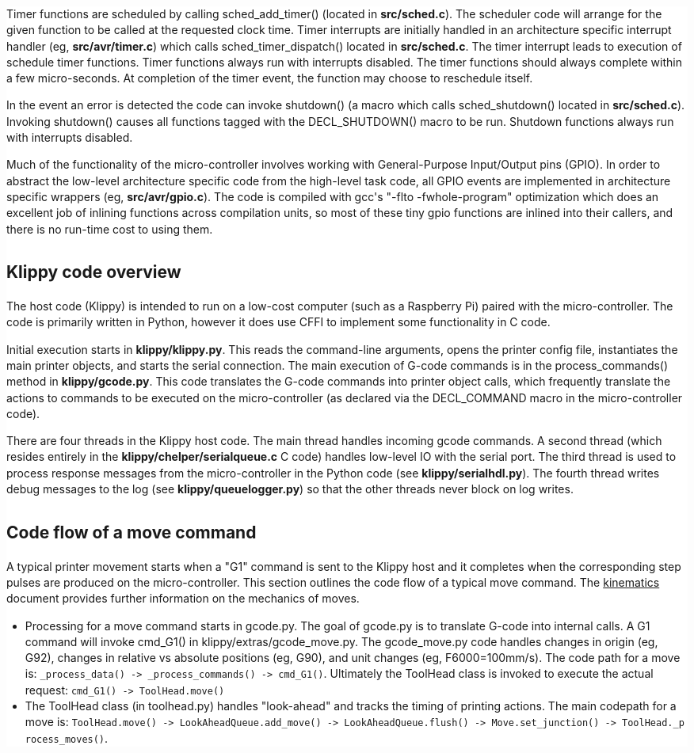 Timer functions are scheduled by calling sched_add_timer() (located in **src/sched.c**). The scheduler code will arrange for the given function to be called at the requested clock time. Timer interrupts are initially handled in an architecture specific interrupt handler (eg, **src/avr/timer.c**) which calls sched_timer_dispatch() located in **src/sched.c**. The timer interrupt leads to execution of schedule timer functions. Timer functions always run with interrupts disabled. The timer functions should always complete within a few micro-seconds. At completion of the timer event, the function may choose to reschedule itself.

In the event an error is detected the code can invoke shutdown() (a macro which calls sched_shutdown() located in **src/sched.c**). Invoking shutdown() causes all functions tagged with the DECL_SHUTDOWN() macro to be run. Shutdown functions always run with interrupts disabled.

Much of the functionality of the micro-controller involves working with General-Purpose Input/Output pins (GPIO). In order to abstract the low-level architecture specific code from the high-level task code, all GPIO events are implemented in architecture specific wrappers (eg, **src/avr/gpio.c**). The code is compiled with gcc's "-flto -fwhole-program" optimization which does an excellent job of inlining functions across compilation units, so most of these tiny gpio functions are inlined into their callers, and there is no run-time cost to using them.

## Klippy code overview

The host code (Klippy) is intended to run on a low-cost computer (such as a Raspberry Pi) paired with the micro-controller. The code is primarily written in Python, however it does use CFFI to implement some functionality in C code.

Initial execution starts in **klippy/klippy.py**. This reads the command-line arguments, opens the printer config file, instantiates the main printer objects, and starts the serial connection. The main execution of G-code commands is in the process_commands() method in **klippy/gcode.py**. This code translates the G-code commands into printer object calls, which frequently translate the actions to commands to be executed on the micro-controller (as declared via the DECL_COMMAND macro in the micro-controller code).

There are four threads in the Klippy host code. The main thread handles incoming gcode commands. A second thread (which resides entirely in the **klippy/chelper/serialqueue.c** C code) handles low-level IO with the serial port. The third thread is used to process response messages from the micro-controller in the Python code (see **klippy/serialhdl.py**). The fourth thread writes debug messages to the log (see **klippy/queuelogger.py**) so that the other threads never block on log writes.

## Code flow of a move command

A typical printer movement starts when a "G1" command is sent to the Klippy host and it completes when the corresponding step pulses are produced on the micro-controller. This section outlines the code flow of a typical move command. The [kinematics](Kinematics.md) document provides further information on the mechanics of moves.

* Processing for a move command starts in gcode.py. The goal of gcode.py is to translate G-code into internal calls. A G1 command will invoke cmd_G1() in klippy/extras/gcode_move.py. The gcode_move.py code handles changes in origin (eg, G92), changes in relative vs absolute positions (eg, G90), and unit changes (eg, F6000=100mm/s). The code path for a move is: `_process_data() -> _process_commands() -> cmd_G1()`. Ultimately the ToolHead class is invoked to execute the actual request: `cmd_G1() -> ToolHead.move()`
* The ToolHead class (in toolhead.py) handles "look-ahead" and tracks the timing of printing actions. The main codepath for a move is: `ToolHead.move() -> LookAheadQueue.add_move() -> LookAheadQueue.flush() -> Move.set_junction() -> ToolHead._process_moves()`.
